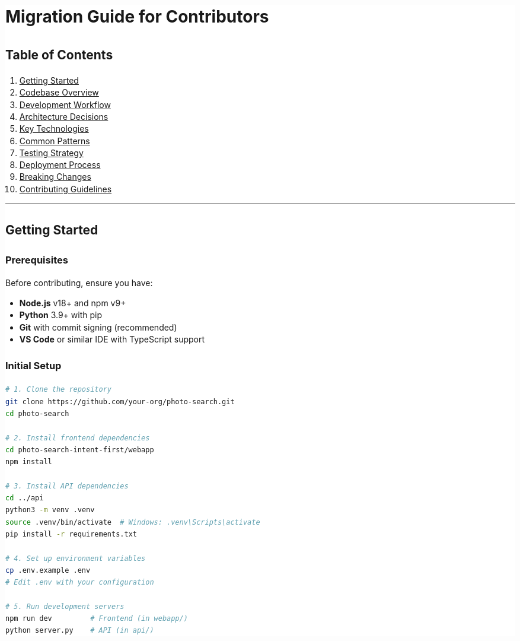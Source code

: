 # Migration Guide for Contributors

## Table of Contents
1. [Getting Started](#getting-started)
2. [Codebase Overview](#codebase-overview)
3. [Development Workflow](#development-workflow)
4. [Architecture Decisions](#architecture-decisions)
5. [Key Technologies](#key-technologies)
6. [Common Patterns](#common-patterns)
7. [Testing Strategy](#testing-strategy)
8. [Deployment Process](#deployment-process)
9. [Breaking Changes](#breaking-changes)
10. [Contributing Guidelines](#contributing-guidelines)

---

## Getting Started

### Prerequisites

Before contributing, ensure you have:

- **Node.js** v18+ and npm v9+
- **Python** 3.9+ with pip
- **Git** with commit signing (recommended)
- **VS Code** or similar IDE with TypeScript support

### Initial Setup

```bash
# 1. Clone the repository
git clone https://github.com/your-org/photo-search.git
cd photo-search

# 2. Install frontend dependencies
cd photo-search-intent-first/webapp
npm install

# 3. Install API dependencies
cd ../api
python3 -m venv .venv
source .venv/bin/activate  # Windows: .venv\Scripts\activate
pip install -r requirements.txt

# 4. Set up environment variables
cp .env.example .env
# Edit .env with your configuration

# 5. Run development servers
npm run dev         # Frontend (in webapp/)
python server.py    # API (in api/)
```

